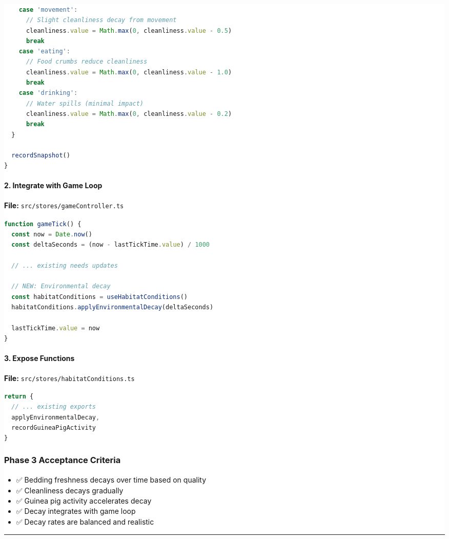 ```typescript
    case 'movement':
      // Slight cleanliness decay from movement
      cleanliness.value = Math.max(0, cleanliness.value - 0.5)
      break
    case 'eating':
      // Food crumbs reduce cleanliness
      cleanliness.value = Math.max(0, cleanliness.value - 1.0)
      break
    case 'drinking':
      // Water spills (minimal impact)
      cleanliness.value = Math.max(0, cleanliness.value - 0.2)
      break
  }

  recordSnapshot()
}
```

#### 2. Integrate with Game Loop
**File:** `src/stores/gameController.ts`

```typescript
function gameTick() {
  const now = Date.now()
  const deltaSeconds = (now - lastTickTime.value) / 1000

  // ... existing needs updates

  // NEW: Environmental decay
  const habitatConditions = useHabitatConditions()
  habitatConditions.applyEnvironmentalDecay(deltaSeconds)

  lastTickTime.value = now
}
```

#### 3. Expose Functions
**File:** `src/stores/habitatConditions.ts`

```typescript
return {
  // ... existing exports
  applyEnvironmentalDecay,
  recordGuineaPigActivity
}
```

### Phase 3 Acceptance Criteria
- ✅ Bedding freshness decays over time based on quality
- ✅ Cleanliness decays gradually
- ✅ Guinea pig activity accelerates decay
- ✅ Decay integrates with game loop
- ✅ Decay rates are balanced and realistic

---